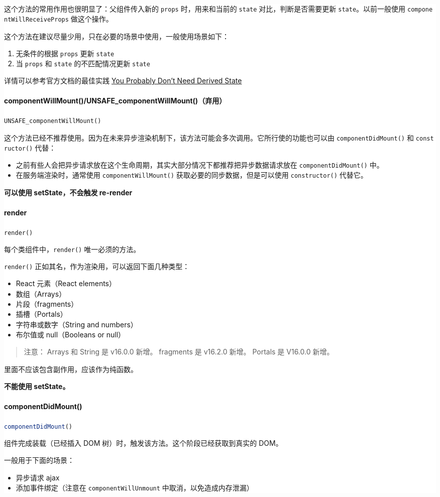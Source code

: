这个方法的常用作用也很明显了：父组件传入新的 `props` 时，用来和当前的 `state` 对比，判断是否需要更新 `state`。以前一般使用 `componentWillReceiveProps` 做这个操作。

这个方法在建议尽量少用，只在必要的场景中使用，一般使用场景如下：

1. 无条件的根据 `props` 更新 `state`
2. 当 `props` 和 `state` 的不匹配情况更新 `state`

详情可以参考官方文档的最佳实践 [You Probably Don’t Need Derived State](http://react.css88.com/blog/2018/06/07/you-probably-dont-need-derived-state.html#what-about-memoization)

#### componentWillMount()/UNSAFE_componentWillMount()（弃用）

```
UNSAFE_componentWillMount()
```

这个方法已经不推荐使用。因为在未来异步渲染机制下，该方法可能会多次调用。它所行使的功能也可以由 `componentDidMount()` 和 `constructor()` 代替：

- 之前有些人会把异步请求放在这个生命周期，其实大部分情况下都推荐把异步数据请求放在 `componentDidMount()` 中。
- 在服务端渲染时，通常使用 `componentWillMount()` 获取必要的同步数据，但是可以使用 `constructor()` 代替它。

**可以使用 setState，不会触发 re-render**

#### render

```
render()
```

每个类组件中，`render()` 唯一必须的方法。

`render()` 正如其名，作为渲染用，可以返回下面几种类型：

- React 元素（React elements）
- 数组（Arrays）
- 片段（fragments）
- 插槽（Portals）
- 字符串或数字（String and numbers）
- 布尔值或 null（Booleans or null）

> 注意：
> Arrays 和 String 是 v16.0.0 新增。
> fragments 是 v16.2.0 新增。
> Portals 是 V16.0.0 新增。

里面不应该包含副作用，应该作为纯函数。

**不能使用 setState。**

#### componentDidMount()

```javascript
componentDidMount()
```

组件完成装载（已经插入 DOM 树）时，触发该方法。这个阶段已经获取到真实的 DOM。

一般用于下面的场景：

- 异步请求 ajax
- 添加事件绑定（注意在 `componentWillUnmount` 中取消，以免造成内存泄漏）
